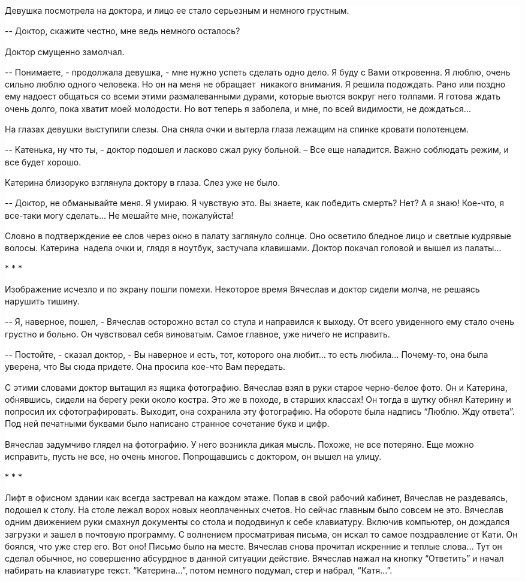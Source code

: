 Девушка посмотрела на доктора, и лицо ее стало серьезным и немного грустным.  

-- Доктор, скажите честно, мне ведь немного осталось?  

Доктор смущенно замолчал.  

-- Понимаете, - продолжала девушка, - мне нужно успеть сделать одно дело. Я буду с Вами откровенна. Я люблю, очень сильно люблю одного человека. Но он на меня не обращает  никакого внимания. Я решила подождать. Рано или поздно ему надоест общаться со всеми этими размалеванными дурами, которые вьются вокруг него толпами. Я готова ждать очень долго, пока хватит моей молодости. Но вот теперь я заболела, и мне, по всей видимости, не дождаться…  

На глазах девушки выступили слезы. Она сняла очки и вытерла глаза лежащим на спинке кровати полотенцем.  

-- Катенька, ну что ты, - доктор подошел и ласково сжал руку больной. – Все еще наладится. Важно соблюдать режим, и все будет хорошо.  

Катерина близоруко взглянула доктору в глаза. Слез уже не было.  

-- Доктор, не обманывайте меня. Я умираю. Я чувствую это. Вы знаете, как победить смерть? Нет? А я знаю! Кое-что, я все-таки могу сделать… Не мешайте мне, пожалуйста!  

Словно в подтверждение ее слов через окно в палату заглянуло солнце. Оно осветило бледное лицо и светлые кудрявые волосы. Катерина  надела очки и, глядя в ноутбук, застучала клавишами. Доктор покачал головой и вышел из палаты…  
  
  
\* \* \*
  
  
Изображение исчезло и по экрану пошли помехи. Некоторое время Вячеслав и доктор сидели молча, не решаясь нарушить тишину.  

-- Я, наверное, пошел, - Вячеслав осторожно встал со стула и направился к выходу. От всего увиденного ему стало очень грустно и больно. Он чувствовал себя виноватым. Самое главное, уже ничего не исправить.  

-- Постойте, - сказал доктор, - Вы наверное и есть, тот, которого она любит… то есть любила… Почему-то, она была уверена, что Вы сюда придете. Она просила кое-что Вам передать.  

С этими словами доктор вытащил яз ящика фотографию. Вячеслав взял в руки старое черно-белое фото. Он и Катерина, обнявшись, сидели на берегу реки около костра. Это же в походе, в старших классах! Он тогда в шутку обнял Катерину и попросил их сфотографировать. Выходит, она сохранила эту фотографию. На обороте была надпись “Люблю. Жду ответа”. Под ней печатными буквами было написано странное сочетание букв и цифр.  

Вячеслав задумчиво глядел на фотографию. У него возникла дикая мысль. Похоже, не все потеряно. Еще можно исправить, пусть не все, но очень многое. Попрощавшись с доктором, он вышел на улицу.  
  
  
\* \* \*
  
  
Лифт в офисном здании как всегда застревал на каждом этаже. Попав в свой рабочий кабинет, Вячеслав не раздеваясь, подошел к столу. На столе лежал ворох новых неоплаченных счетов. Но сейчас главным было совсем не это. Вячеслав одним движением руки смахнул документы со стола и пододвинул к себе клавиатуру. Включив компьютер, он дождался загрузки и зашел в почтовую программу. С волнением просматривая письма, он искал то самое поздравление от Кати. Он боялся, что уже стер его. Вот оно! Письмо было на месте. Вячеслав снова прочитал искренние и теплые слова… Тут он сделал обычное, но совершенно абсурдное в данной ситуации действие. Вячеслав нажал на кнопку “Ответить” и начал набирать на клавиатуре текст. “Катерина…”, потом немного подумал, стер и набрал, “Катя…”.  
